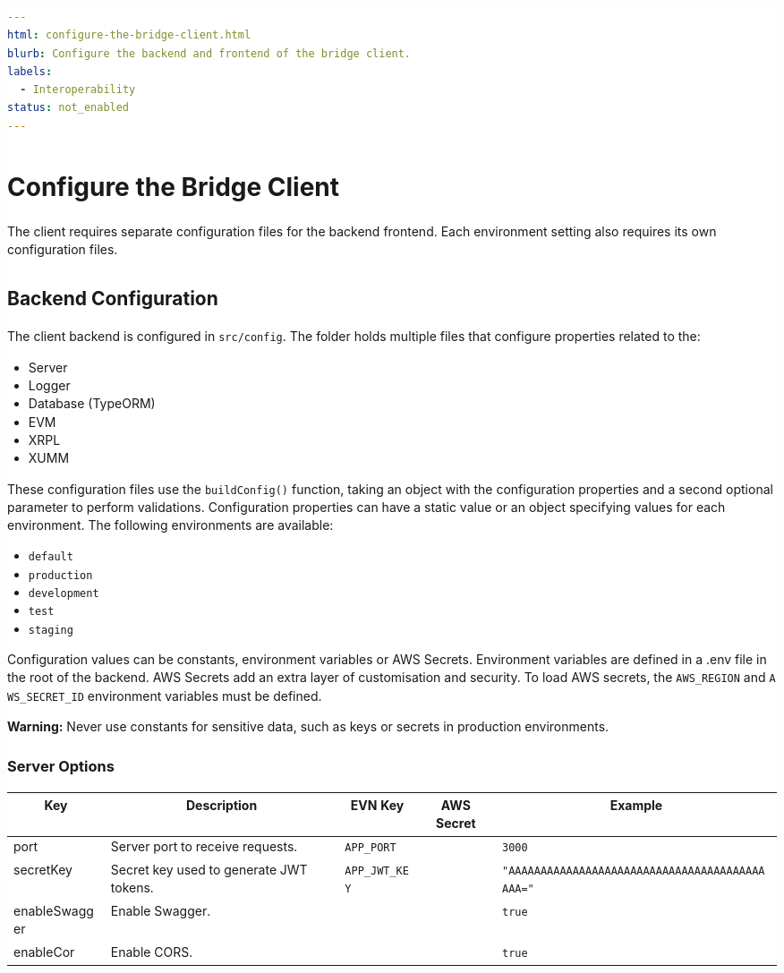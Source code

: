 ```yaml
---
html: configure-the-bridge-client.html
blurb: Configure the backend and frontend of the bridge client.
labels:
  - Interoperability
status: not_enabled
---
```

# Configure the Bridge Client

<embed src="/snippets/_evm-sidechain-disclaimer.md" />

The client requires separate configuration files for the backend frontend. Each environment setting also requires its own configuration files.


## Backend Configuration

The client backend is configured in `src/config`. The folder holds multiple files that configure properties related to the:

- Server
- Logger
- Database (TypeORM)
- EVM
- XRPL
- XUMM

These configuration files use the `buildConfig()` function, taking an object with the configuration properties and a second optional parameter to perform validations. Configuration properties can have a static value or an object specifying values for each environment. The following environments are available:

- `default`
- `production`
- `development`
- `test`
- `staging`

Configuration values can be constants, environment variables or AWS Secrets. Environment variables are defined in a .env file in the root of the backend. AWS Secrets add an extra layer of customisation and security. To load AWS secrets, the `AWS_REGION` and `AWS_SECRET_ID` environment variables must be defined.

**Warning:** Never use constants for sensitive data, such as keys or secrets in production environments.


### Server Options

| Key | Description | EVN Key | AWS Secret | Example |
|-----|-------------|---------|------------|---------|
| port | Server port to receive requests. | `APP_PORT` | | `3000` |
| secretKey | Secret key used to generate JWT tokens. | `APP_JWT_KEY` | | `"AAAAAAAAAAAAAAAAAAAAAAAAAAAAAAAAAAAAAAAAAAA="` |
| enableSwagger | Enable Swagger. | | | `true` |
| enableCor | Enable CORS. | | | `true` |
